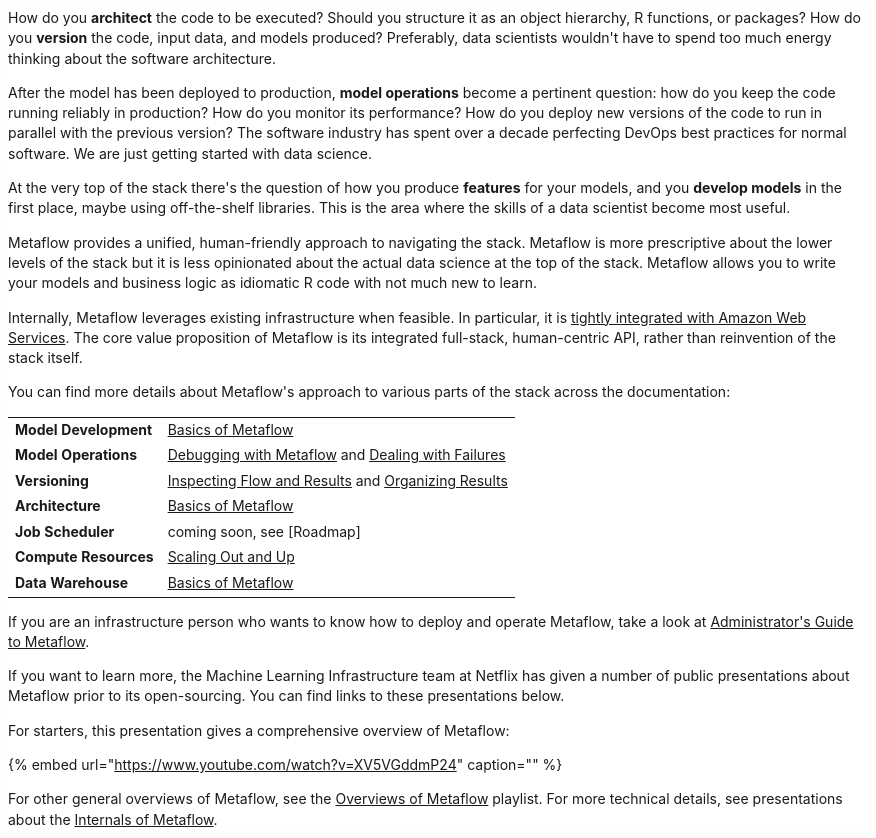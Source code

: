 How do you **architect** the code to be executed? Should you structure it as an object hierarchy, R functions, or packages? How do you **version** the code, input data, and models produced? Preferably, data scientists wouldn't have to spend too much energy thinking about the software architecture.

After the model has been deployed to production, **model operations** become a pertinent question: how do you keep the code running reliably in production? How do you monitor its performance? How do you deploy new versions of the code to run in parallel with the previous version? The software industry has spent over a decade perfecting DevOps best practices for normal software. We are just getting started with data science.

At the very top of the stack there's the question of how you produce **features** for your models, and you **develop models** in the first place, maybe using off-the-shelf libraries. This is the area where the skills of a data scientist become most useful.

Metaflow provides a unified, human-friendly approach to navigating the stack. Metaflow is more prescriptive about the lower levels of the stack but it is less opinionated about the actual data science at the top of the stack. Metaflow allows you to write your models and business logic as idiomatic R code with not much new to learn.

Internally, Metaflow leverages existing infrastructure when feasible. In particular, it is [tightly integrated with Amazon Web Services](https://github.com/Netflix/metaflow-docs/tree/b90f7b9c89a00a9c344df9d41bfd39b23a674bd8/metaflow-on-aws/metaflow-on-aws.md). The core value proposition of Metaflow is its integrated full-stack, human-centric API, rather than reinvention of the stack itself.

You can find more details about Metaflow's approach to various parts of the stack across the documentation:

|                       |                                                                                                    |
| :-------------------- | :------------------------------------------------------------------------------------------------- |
| **Model Development** | [Basics of Metaflow](../metaflow/basics)                                                           |
| **Model Operations**  | [Debugging with Metaflow](../metaflow/debugging) and [Dealing with Failures](../metaflow/failures) |
| **Versioning**        | [Inspecting Flow and Results](../metaflow/client) and [Organizing Results](../metaflow/tagging)    |
| **Architecture**      | [Basics of Metaflow](../metaflow/basics)                                                           |
| **Job Scheduler**     | coming soon, see [Roadmap]                                                                         |
| **Compute Resources** | [Scaling Out and Up](../metaflow/scaling)                                                          |
| **Data Warehouse**    | [Basics of Metaflow](../metaflow/basics)                                                           |

If you are an infrastructure person who wants to know how to deploy and operate Metaflow, take a look at [Administrator's Guide to Metaflow](https://admin-docs.metaflow.org).

If you want to learn more, the Machine Learning Infrastructure team at Netflix has given a number of public presentations about Metaflow prior to its open-sourcing. You can find links to these presentations below.

For starters, this presentation gives a comprehensive overview of Metaflow:

{% embed url="https://www.youtube.com/watch?v=XV5VGddmP24" caption="" %}

For other general overviews of Metaflow, see the [Overviews of Metaflow](https://www.youtube.com/playlist?list=PLGEBSHR02Xbg0oTf7OwZ_Kk86Zx96mAOb) playlist. For more technical details, see presentations about the [Internals of Metaflow](https://www.youtube.com/playlist?list=PLGEBSHR02XbhC-5Eqy7ERHxpuwiJHes4j).
